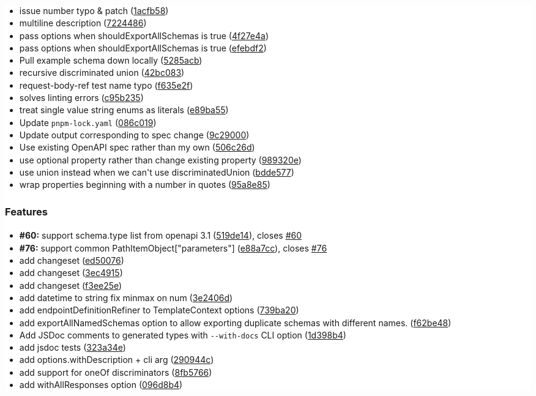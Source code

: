 * issue number typo & patch ([1acfb58](https://github.com/astahmer/openapi-zod-client/commit/1acfb58e0230b3ba524087a7954a0fd94fc68a25))
* multiline description ([7224486](https://github.com/astahmer/openapi-zod-client/commit/7224486d79dbaef688a9e7a6bf37df9173eb7d8a))
* pass options when shouldExportAllSchemas is true ([4f27e4a](https://github.com/astahmer/openapi-zod-client/commit/4f27e4a44b65b58386dd2838530d5e718a0c2892))
* pass options when shouldExportAllSchemas is true ([efebdf2](https://github.com/astahmer/openapi-zod-client/commit/efebdf2627e79d2fb759096667d445cc137446fd))
* Pull example schema down locally ([5285acb](https://github.com/astahmer/openapi-zod-client/commit/5285acb1510928cf0ca3434b6d8db431e178d254))
* recursive discriminated union ([42bc083](https://github.com/astahmer/openapi-zod-client/commit/42bc083e7a7e3db2b8d5d0bbd9cfab40a658b162))
* request-body-ref test name typo ([f635e2f](https://github.com/astahmer/openapi-zod-client/commit/f635e2fde38d33d05647e2ccf8de379890ac5fab))
* solves linting errors ([c95b235](https://github.com/astahmer/openapi-zod-client/commit/c95b2350ec2f02c441ff755abedc6302f667d702))
* treat single value string enums as literals ([e89ba55](https://github.com/astahmer/openapi-zod-client/commit/e89ba55ae81143415567cef364b77b1646d25901))
* Update `pnpm-lock.yaml` ([086c019](https://github.com/astahmer/openapi-zod-client/commit/086c01930c1510a7f240dc265cbb97c647420d5e))
* Update output corresponding to spec change ([9c29000](https://github.com/astahmer/openapi-zod-client/commit/9c29000b8d64f45148bf7134de7d148e317b23c7))
* Use existing OpenAPI spec rather than my own ([506c26d](https://github.com/astahmer/openapi-zod-client/commit/506c26d7eab1d3b65a2782efd9dfbdf978ad0447))
* use optional property rather than change existing property ([989320e](https://github.com/astahmer/openapi-zod-client/commit/989320eccd90e9f777832c531fc03340f8b3e7a9))
* use union instead when we can't use discriminatedUnion ([bdde577](https://github.com/astahmer/openapi-zod-client/commit/bdde5777d6587ef2bd407c01d0ec0284118e5699))
* wrap properties beginning with a number in quotes ([95a8e85](https://github.com/astahmer/openapi-zod-client/commit/95a8e853d04f1027bca1851e2fa6ea78f6c8a9e0))


### Features

* **#60:** support schema.type list from openapi 3.1 ([519de14](https://github.com/astahmer/openapi-zod-client/commit/519de1409be4dbe6efb2c25db58669b3c48f38b7)), closes [#60](https://github.com/astahmer/openapi-zod-client/issues/60)
* **#76:** support common PathItemObject["parameters"] ([e88a7cc](https://github.com/astahmer/openapi-zod-client/commit/e88a7ccd35871b09030e822bf11d84f5c419b2f8)), closes [#76](https://github.com/astahmer/openapi-zod-client/issues/76)
* add changeset ([ed50076](https://github.com/astahmer/openapi-zod-client/commit/ed500762c6998fb2976e8ad43a88a3a09d928f2c))
* add changeset ([3ec4915](https://github.com/astahmer/openapi-zod-client/commit/3ec491572e56fc40e3b49cefb58cb6f08600190f))
* add changeset ([f3ee25e](https://github.com/astahmer/openapi-zod-client/commit/f3ee25efc191d0be97231498924fe50fd977fb88))
* add datetime to string fix minmax on num ([3e2406d](https://github.com/astahmer/openapi-zod-client/commit/3e2406d8432e3f1de6edcf635e9946304533e38d))
* add endpointDefinitionRefiner to TemplateContext options ([739ba20](https://github.com/astahmer/openapi-zod-client/commit/739ba209fc8d699cc904a4f382006cf84db18480))
* add exportAllNamedSchemas option to allow exporting duplicate schemas with different names. ([f62be48](https://github.com/astahmer/openapi-zod-client/commit/f62be48c9d66fb432b5b68570f8de4755644d1d5))
* Add JSDoc comments to generated types with `--with-docs` CLI option ([1d398b4](https://github.com/astahmer/openapi-zod-client/commit/1d398b4235be6c6cc17e27f9f733ba0f1799b696))
* add jsdoc tests ([323a34e](https://github.com/astahmer/openapi-zod-client/commit/323a34e08fc33627e6eac8804454a9d665f4f8dc))
* add options.withDescription + cli arg ([290944c](https://github.com/astahmer/openapi-zod-client/commit/290944c4ffd4a2dd80add4dff0a606210b295065))
* add support for oneOf discriminators ([8fb5766](https://github.com/astahmer/openapi-zod-client/commit/8fb5766fabe84b14e7e50ee706131db8abb2b759))
* add withAllResponses option ([096d8b4](https://github.com/astahmer/openapi-zod-client/commit/096d8b4f6bbf0c829ef5dd3c02a11468ba2654b4))